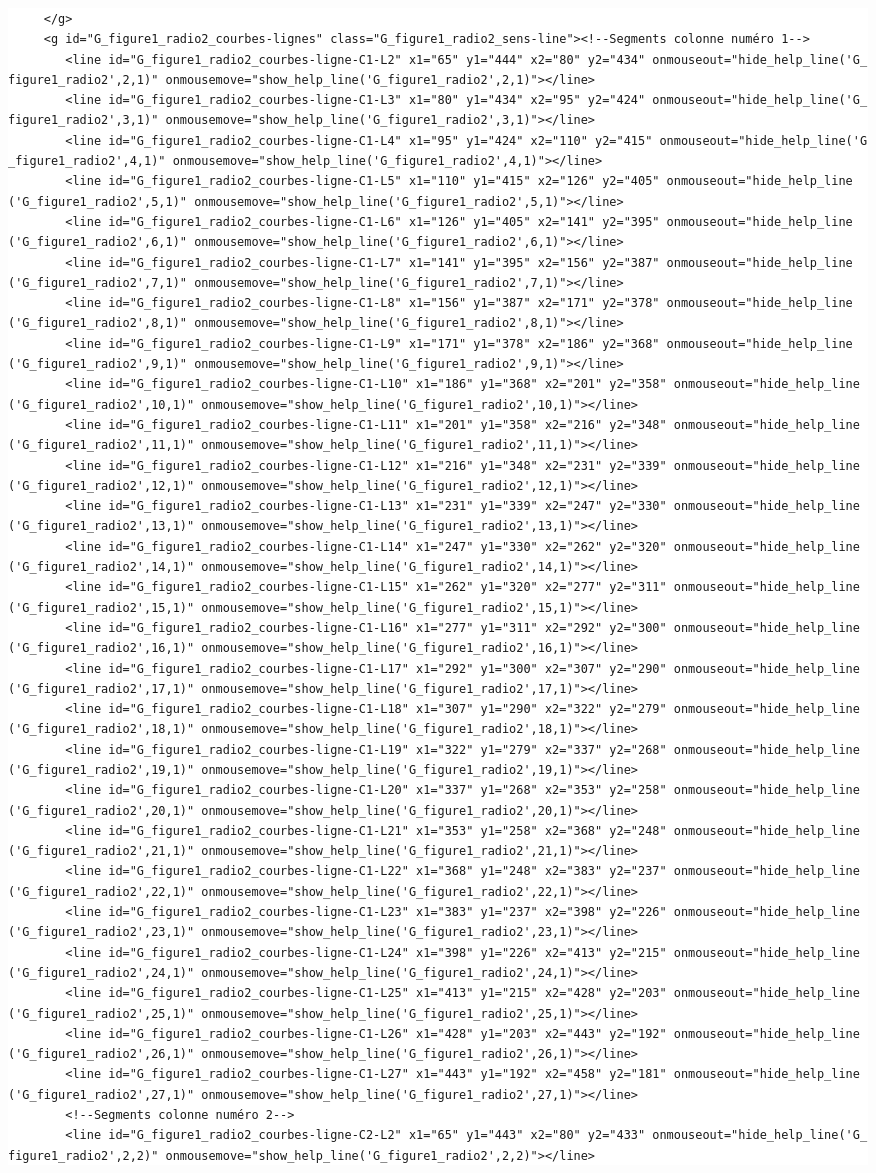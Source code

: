          </g>
         <g id="G_figure1_radio2_courbes-lignes" class="G_figure1_radio2_sens-line"><!--Segments colonne numéro 1-->
            <line id="G_figure1_radio2_courbes-ligne-C1-L2" x1="65" y1="444" x2="80" y2="434" onmouseout="hide_help_line('G_figure1_radio2',2,1)" onmousemove="show_help_line('G_figure1_radio2',2,1)"></line>
            <line id="G_figure1_radio2_courbes-ligne-C1-L3" x1="80" y1="434" x2="95" y2="424" onmouseout="hide_help_line('G_figure1_radio2',3,1)" onmousemove="show_help_line('G_figure1_radio2',3,1)"></line>
            <line id="G_figure1_radio2_courbes-ligne-C1-L4" x1="95" y1="424" x2="110" y2="415" onmouseout="hide_help_line('G_figure1_radio2',4,1)" onmousemove="show_help_line('G_figure1_radio2',4,1)"></line>
            <line id="G_figure1_radio2_courbes-ligne-C1-L5" x1="110" y1="415" x2="126" y2="405" onmouseout="hide_help_line('G_figure1_radio2',5,1)" onmousemove="show_help_line('G_figure1_radio2',5,1)"></line>
            <line id="G_figure1_radio2_courbes-ligne-C1-L6" x1="126" y1="405" x2="141" y2="395" onmouseout="hide_help_line('G_figure1_radio2',6,1)" onmousemove="show_help_line('G_figure1_radio2',6,1)"></line>
            <line id="G_figure1_radio2_courbes-ligne-C1-L7" x1="141" y1="395" x2="156" y2="387" onmouseout="hide_help_line('G_figure1_radio2',7,1)" onmousemove="show_help_line('G_figure1_radio2',7,1)"></line>
            <line id="G_figure1_radio2_courbes-ligne-C1-L8" x1="156" y1="387" x2="171" y2="378" onmouseout="hide_help_line('G_figure1_radio2',8,1)" onmousemove="show_help_line('G_figure1_radio2',8,1)"></line>
            <line id="G_figure1_radio2_courbes-ligne-C1-L9" x1="171" y1="378" x2="186" y2="368" onmouseout="hide_help_line('G_figure1_radio2',9,1)" onmousemove="show_help_line('G_figure1_radio2',9,1)"></line>
            <line id="G_figure1_radio2_courbes-ligne-C1-L10" x1="186" y1="368" x2="201" y2="358" onmouseout="hide_help_line('G_figure1_radio2',10,1)" onmousemove="show_help_line('G_figure1_radio2',10,1)"></line>
            <line id="G_figure1_radio2_courbes-ligne-C1-L11" x1="201" y1="358" x2="216" y2="348" onmouseout="hide_help_line('G_figure1_radio2',11,1)" onmousemove="show_help_line('G_figure1_radio2',11,1)"></line>
            <line id="G_figure1_radio2_courbes-ligne-C1-L12" x1="216" y1="348" x2="231" y2="339" onmouseout="hide_help_line('G_figure1_radio2',12,1)" onmousemove="show_help_line('G_figure1_radio2',12,1)"></line>
            <line id="G_figure1_radio2_courbes-ligne-C1-L13" x1="231" y1="339" x2="247" y2="330" onmouseout="hide_help_line('G_figure1_radio2',13,1)" onmousemove="show_help_line('G_figure1_radio2',13,1)"></line>
            <line id="G_figure1_radio2_courbes-ligne-C1-L14" x1="247" y1="330" x2="262" y2="320" onmouseout="hide_help_line('G_figure1_radio2',14,1)" onmousemove="show_help_line('G_figure1_radio2',14,1)"></line>
            <line id="G_figure1_radio2_courbes-ligne-C1-L15" x1="262" y1="320" x2="277" y2="311" onmouseout="hide_help_line('G_figure1_radio2',15,1)" onmousemove="show_help_line('G_figure1_radio2',15,1)"></line>
            <line id="G_figure1_radio2_courbes-ligne-C1-L16" x1="277" y1="311" x2="292" y2="300" onmouseout="hide_help_line('G_figure1_radio2',16,1)" onmousemove="show_help_line('G_figure1_radio2',16,1)"></line>
            <line id="G_figure1_radio2_courbes-ligne-C1-L17" x1="292" y1="300" x2="307" y2="290" onmouseout="hide_help_line('G_figure1_radio2',17,1)" onmousemove="show_help_line('G_figure1_radio2',17,1)"></line>
            <line id="G_figure1_radio2_courbes-ligne-C1-L18" x1="307" y1="290" x2="322" y2="279" onmouseout="hide_help_line('G_figure1_radio2',18,1)" onmousemove="show_help_line('G_figure1_radio2',18,1)"></line>
            <line id="G_figure1_radio2_courbes-ligne-C1-L19" x1="322" y1="279" x2="337" y2="268" onmouseout="hide_help_line('G_figure1_radio2',19,1)" onmousemove="show_help_line('G_figure1_radio2',19,1)"></line>
            <line id="G_figure1_radio2_courbes-ligne-C1-L20" x1="337" y1="268" x2="353" y2="258" onmouseout="hide_help_line('G_figure1_radio2',20,1)" onmousemove="show_help_line('G_figure1_radio2',20,1)"></line>
            <line id="G_figure1_radio2_courbes-ligne-C1-L21" x1="353" y1="258" x2="368" y2="248" onmouseout="hide_help_line('G_figure1_radio2',21,1)" onmousemove="show_help_line('G_figure1_radio2',21,1)"></line>
            <line id="G_figure1_radio2_courbes-ligne-C1-L22" x1="368" y1="248" x2="383" y2="237" onmouseout="hide_help_line('G_figure1_radio2',22,1)" onmousemove="show_help_line('G_figure1_radio2',22,1)"></line>
            <line id="G_figure1_radio2_courbes-ligne-C1-L23" x1="383" y1="237" x2="398" y2="226" onmouseout="hide_help_line('G_figure1_radio2',23,1)" onmousemove="show_help_line('G_figure1_radio2',23,1)"></line>
            <line id="G_figure1_radio2_courbes-ligne-C1-L24" x1="398" y1="226" x2="413" y2="215" onmouseout="hide_help_line('G_figure1_radio2',24,1)" onmousemove="show_help_line('G_figure1_radio2',24,1)"></line>
            <line id="G_figure1_radio2_courbes-ligne-C1-L25" x1="413" y1="215" x2="428" y2="203" onmouseout="hide_help_line('G_figure1_radio2',25,1)" onmousemove="show_help_line('G_figure1_radio2',25,1)"></line>
            <line id="G_figure1_radio2_courbes-ligne-C1-L26" x1="428" y1="203" x2="443" y2="192" onmouseout="hide_help_line('G_figure1_radio2',26,1)" onmousemove="show_help_line('G_figure1_radio2',26,1)"></line>
            <line id="G_figure1_radio2_courbes-ligne-C1-L27" x1="443" y1="192" x2="458" y2="181" onmouseout="hide_help_line('G_figure1_radio2',27,1)" onmousemove="show_help_line('G_figure1_radio2',27,1)"></line>
            <!--Segments colonne numéro 2-->
            <line id="G_figure1_radio2_courbes-ligne-C2-L2" x1="65" y1="443" x2="80" y2="433" onmouseout="hide_help_line('G_figure1_radio2',2,2)" onmousemove="show_help_line('G_figure1_radio2',2,2)"></line>